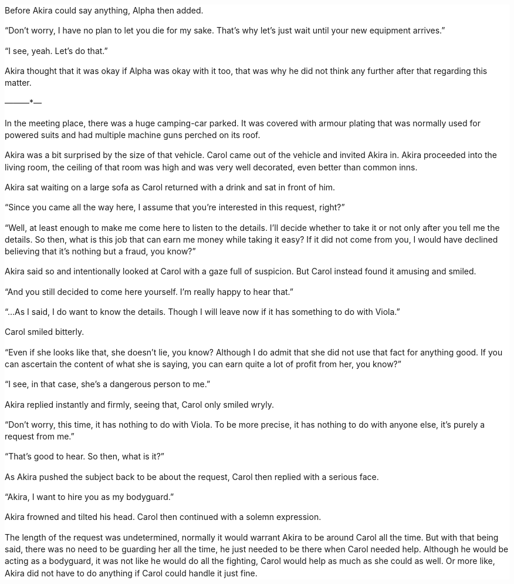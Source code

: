 Before Akira could say anything, Alpha then added.

“Don’t worry, I have no plan to let you die for my sake. That’s why let’s just wait until your new equipment arrives.”

“I see, yeah. Let’s do that.”

Akira thought that it was okay if Alpha was okay with it too, that was why he did not think any further after that regarding this matter.

—*—*—*—

In the meeting place, there was a huge camping-car parked. It was covered with armour plating that was normally used for powered suits and had multiple machine guns perched on its roof.

Akira was a bit surprised by the size of that vehicle. Carol came out of the vehicle and invited Akira in. Akira proceeded into the living room, the ceiling of that room was high and was very well decorated, even better than common inns.

Akira sat waiting on a large sofa as Carol returned with a drink and sat in front of him.

“Since you came all the way here, I assume that you’re interested in this request, right?”

“Well, at least enough to make me come here to listen to the details. I’ll decide whether to take it or not only after you tell me the details. So then, what is this job that can earn me money while taking it easy? If it did not come from you, I would have declined believing that it’s nothing but a fraud, you know?”

Akira said so and intentionally looked at Carol with a gaze full of suspicion. But Carol instead found it amusing and smiled.

“And you still decided to come here yourself. I’m really happy to hear that.”

“…As I said, I do want to know the details. Though I will leave now if it has something to do with Viola.”

Carol smiled bitterly.

“Even if she looks like that, she doesn’t lie, you know? Although I do admit that she did not use that fact for anything good. If you can ascertain the content of what she is saying, you can earn quite a lot of profit from her, you know?”

“I see, in that case, she’s a dangerous person to me.”

Akira replied instantly and firmly, seeing that, Carol only smiled wryly.

“Don’t worry, this time, it has nothing to do with Viola. To be more precise, it has nothing to do with anyone else, it’s purely a request from me.”

“That’s good to hear. So then, what is it?”

As Akira pushed the subject back to be about the request, Carol then replied with a serious face.

“Akira, I want to hire you as my bodyguard.”

Akira frowned and tilted his head. Carol then continued with a solemn expression.

The length of the request was undetermined, normally it would warrant Akira to be around Carol all the time. But with that being said, there was no need to be guarding her all the time, he just needed to be there when Carol needed help. Although he would be acting as a bodyguard, it was not like he would do all the fighting, Carol would help as much as she could as well. Or more like, Akira did not have to do anything if Carol could handle it just fine.

